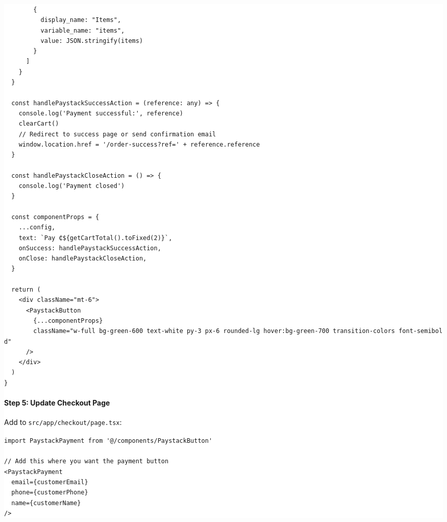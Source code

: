 ```tsx
        {
          display_name: "Items",
          variable_name: "items",
          value: JSON.stringify(items)
        }
      ]
    }
  }

  const handlePaystackSuccessAction = (reference: any) => {
    console.log('Payment successful:', reference)
    clearCart()
    // Redirect to success page or send confirmation email
    window.location.href = '/order-success?ref=' + reference.reference
  }

  const handlePaystackCloseAction = () => {
    console.log('Payment closed')
  }

  const componentProps = {
    ...config,
    text: `Pay ₵${getCartTotal().toFixed(2)}`,
    onSuccess: handlePaystackSuccessAction,
    onClose: handlePaystackCloseAction,
  }

  return (
    <div className="mt-6">
      <PaystackButton 
        {...componentProps} 
        className="w-full bg-green-600 text-white py-3 px-6 rounded-lg hover:bg-green-700 transition-colors font-semibold"
      />
    </div>
  )
}
```

#### Step 5: Update Checkout Page
Add to `src/app/checkout/page.tsx`:
```tsx
import PaystackPayment from '@/components/PaystackButton'

// Add this where you want the payment button
<PaystackPayment 
  email={customerEmail} 
  phone={customerPhone} 
  name={customerName} 
/>
```
